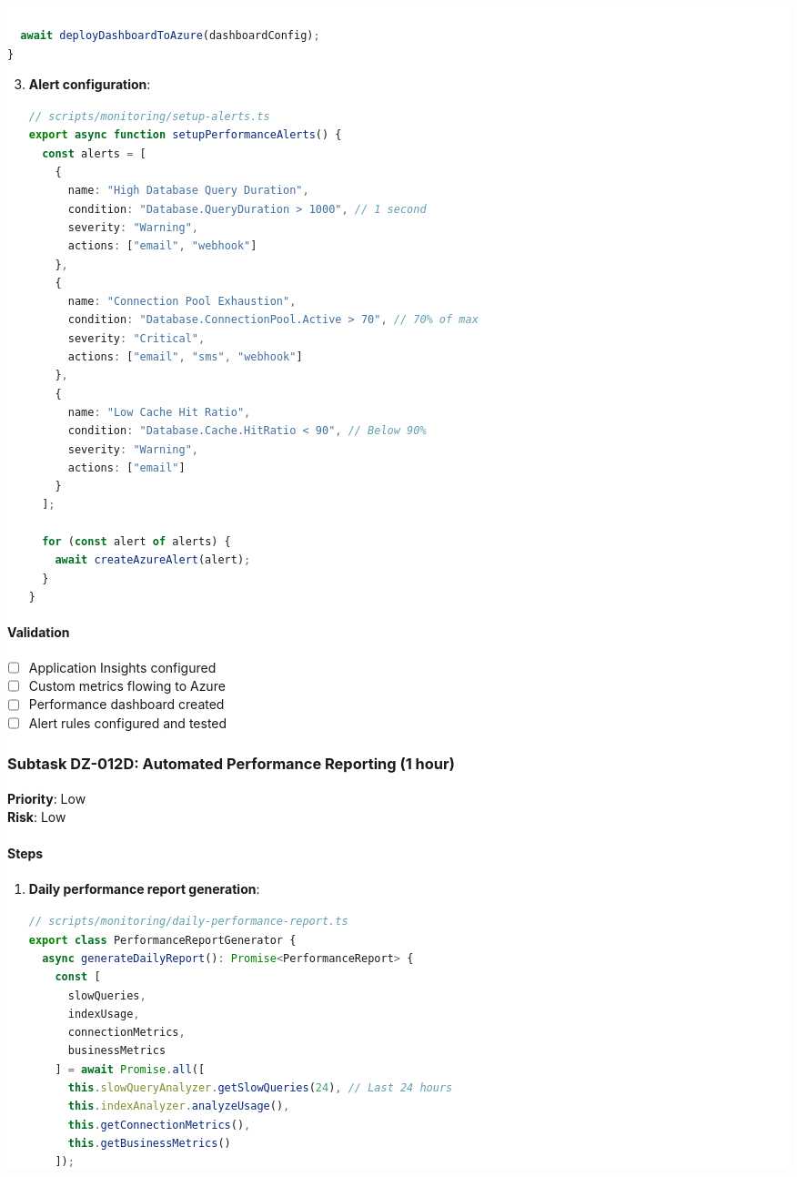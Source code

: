    ```typescript
     
     await deployDashboardToAzure(dashboardConfig);
   }
   ```

3. **Alert configuration**:
   ```typescript
   // scripts/monitoring/setup-alerts.ts
   export async function setupPerformanceAlerts() {
     const alerts = [
       {
         name: "High Database Query Duration",
         condition: "Database.QueryDuration > 1000", // 1 second
         severity: "Warning",
         actions: ["email", "webhook"]
       },
       {
         name: "Connection Pool Exhaustion",
         condition: "Database.ConnectionPool.Active > 70", // 70% of max
         severity: "Critical",
         actions: ["email", "sms", "webhook"]
       },
       {
         name: "Low Cache Hit Ratio",
         condition: "Database.Cache.HitRatio < 90", // Below 90%
         severity: "Warning",
         actions: ["email"]
       }
     ];
     
     for (const alert of alerts) {
       await createAzureAlert(alert);
     }
   }
   ```

#### Validation
- [ ] Application Insights configured
- [ ] Custom metrics flowing to Azure
- [ ] Performance dashboard created
- [ ] Alert rules configured and tested

### Subtask DZ-012D: Automated Performance Reporting (1 hour)
**Priority**: Low  
**Risk**: Low  

#### Steps
1. **Daily performance report generation**:
   ```typescript
   // scripts/monitoring/daily-performance-report.ts
   export class PerformanceReportGenerator {
     async generateDailyReport(): Promise<PerformanceReport> {
       const [
         slowQueries,
         indexUsage,
         connectionMetrics,
         businessMetrics
       ] = await Promise.all([
         this.slowQueryAnalyzer.getSlowQueries(24), // Last 24 hours
         this.indexAnalyzer.analyzeUsage(),
         this.getConnectionMetrics(),
         this.getBusinessMetrics()
       ]);
   ```